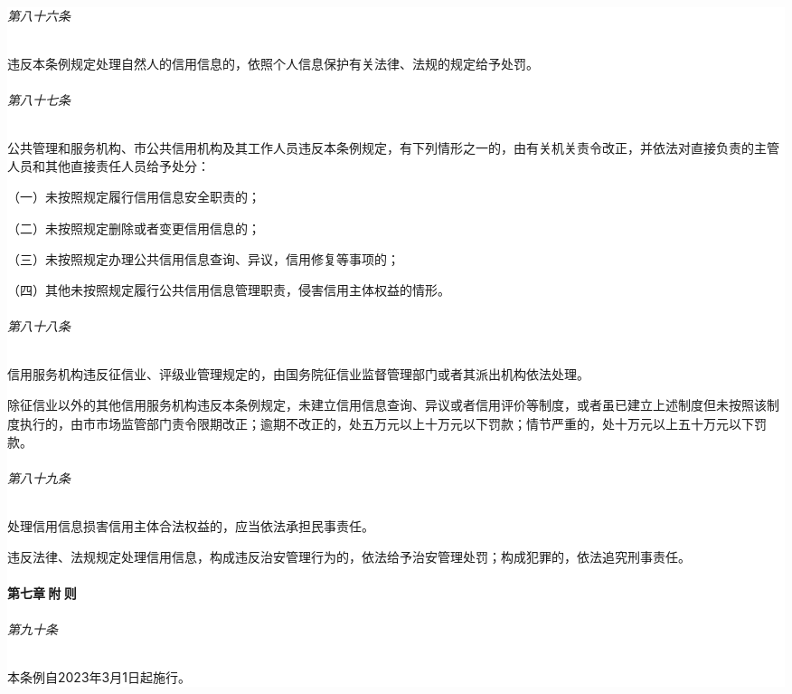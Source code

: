 ###### 第八十六条

违反本条例规定处理自然人的信用信息的，依照个人信息保护有关法律、法规的规定给予处罚。

###### 第八十七条

公共管理和服务机构、市公共信用机构及其工作人员违反本条例规定，有下列情形之一的，由有关机关责令改正，并依法对直接负责的主管人员和其他直接责任人员给予处分：

（一）未按照规定履行信用信息安全职责的；

（二）未按照规定删除或者变更信用信息的；

（三）未按照规定办理公共信用信息查询、异议，信用修复等事项的；

（四）其他未按照规定履行公共信用信息管理职责，侵害信用主体权益的情形。

###### 第八十八条

信用服务机构违反征信业、评级业管理规定的，由国务院征信业监督管理部门或者其派出机构依法处理。

除征信业以外的其他信用服务机构违反本条例规定，未建立信用信息查询、异议或者信用评价等制度，或者虽已建立上述制度但未按照该制度执行的，由市市场监管部门责令限期改正；逾期不改正的，处五万元以上十万元以下罚款；情节严重的，处十万元以上五十万元以下罚款。

###### 第八十九条

处理信用信息损害信用主体合法权益的，应当依法承担民事责任。

违反法律、法规规定处理信用信息，构成违反治安管理行为的，依法给予治安管理处罚；构成犯罪的，依法追究刑事责任。

#### 第七章 附 则

###### 第九十条

本条例自2023年3月1日起施行。
